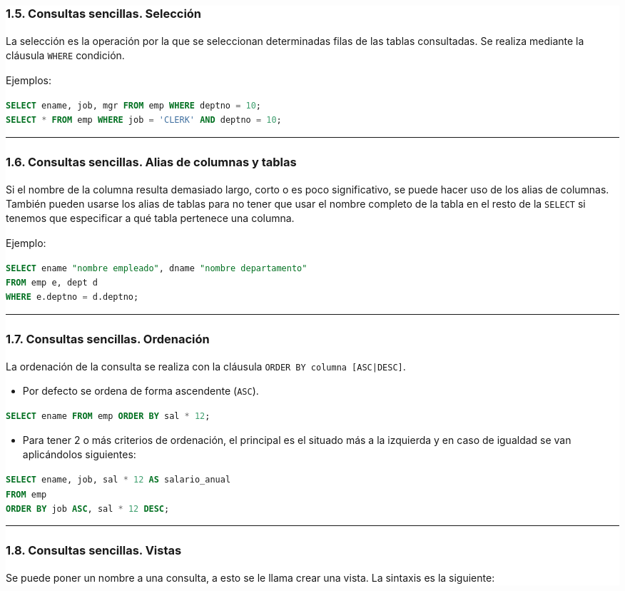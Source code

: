 
### 1.5. Consultas sencillas. Selección

La selección es la operación por la que se seleccionan determinadas filas de las tablas consultadas. Se realiza mediante la cláusula `WHERE` condición.

Ejemplos:

```sql
SELECT ename, job, mgr FROM emp WHERE deptno = 10;
SELECT * FROM emp WHERE job = 'CLERK' AND deptno = 10;
```

---

### 1.6. Consultas sencillas. Alias de columnas y tablas

Si el nombre de la columna resulta demasiado largo, corto o es poco significativo, se puede hacer uso de los alias de columnas. También pueden usarse los alias de tablas para no tener que usar el nombre completo de la tabla en el resto de la `SELECT` si tenemos que especificar a qué tabla pertenece una columna.

Ejemplo:

```sql
SELECT ename "nombre empleado", dname "nombre departamento"  
FROM emp e, dept d  
WHERE e.deptno = d.deptno;
```

---

### 1.7. Consultas sencillas. Ordenación

La ordenación de la consulta se realiza con la cláusula `ORDER BY columna [ASC|DESC]`.

- Por defecto se ordena de forma ascendente (`ASC`).

```sql
SELECT ename FROM emp ORDER BY sal * 12;
```

- Para tener 2 o más criterios de ordenación, el principal es el situado más a la izquierda y en caso de igualdad se van aplicándolos siguientes:

```sql
SELECT ename, job, sal * 12 AS salario_anual  
FROM emp  
ORDER BY job ASC, sal * 12 DESC;
```

---

### 1.8. Consultas sencillas. Vistas

Se puede poner un nombre a una consulta, a esto se le llama crear una vista. La sintaxis es la siguiente:
